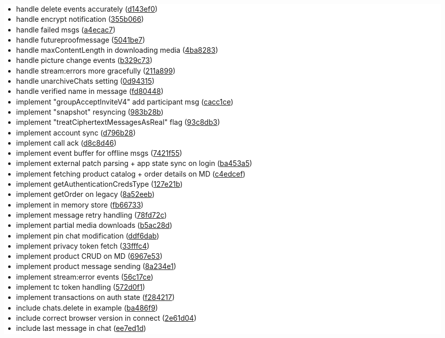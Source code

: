 * handle delete events accurately ([d143ef0](https://github.com/bluepepperok/Baileys/commit/d143ef0b7d3fe619dd58b5a5d488ca76ba6f760f))
* handle encrypt notification ([355b066](https://github.com/bluepepperok/Baileys/commit/355b0664df977df1e0402ea40f0661cd0b9386d7))
* handle failed msgs ([a4ecac7](https://github.com/bluepepperok/Baileys/commit/a4ecac788c9a90ceb570cb89007180fd16fa5ba1))
* handle futureproofmessage ([5041be7](https://github.com/bluepepperok/Baileys/commit/5041be776e9d905c3abb4d4a9965a6da0dfb9947))
* handle maxContentLength in downloading media ([4ba8283](https://github.com/bluepepperok/Baileys/commit/4ba828320e36d5cf936dc4a6eb11cca12084c66c))
* handle picture change events ([b329c73](https://github.com/bluepepperok/Baileys/commit/b329c73b208c8e61ae0fc64980aa64a68f98385d))
* handle stream:errors more gracefully ([211a899](https://github.com/bluepepperok/Baileys/commit/211a899ed4f56d85fc1acbb9439de8865ac4d777))
* handle unarchiveChats setting ([0d94315](https://github.com/bluepepperok/Baileys/commit/0d94315776b39e8d04bc7dcb782642c8f80e2aad))
* handle verified name in message ([fd80448](https://github.com/bluepepperok/Baileys/commit/fd80448fcb79705ec12a8e2df14552d5655fc88c))
* implement "groupAcceptInviteV4" add participant msg ([cacc1ce](https://github.com/bluepepperok/Baileys/commit/cacc1ce13085f888e80acab8dcc7ddb86eaa57cc))
* implement "snapshot" resyncing ([983b28b](https://github.com/bluepepperok/Baileys/commit/983b28ba0e40b1d1be8978311fc98e6d94f622ea))
* implement "treatCiphertextMessagesAsReal" flag ([93c8db3](https://github.com/bluepepperok/Baileys/commit/93c8db319ee56921de38cc15fe1f32046ed6f799))
* implement account sync ([d796b28](https://github.com/bluepepperok/Baileys/commit/d796b286a616b62ae6a104730292043d4bae7866))
* implement call ack ([d8c8d46](https://github.com/bluepepperok/Baileys/commit/d8c8d46adb6fc4ffd67aa9e477d25994cb789d78))
* implement event buffer for offline msgs ([7421f55](https://github.com/bluepepperok/Baileys/commit/7421f55daa526611fc85b8ca532a9878c4fe66a4))
* implement external patch parsing + app state sync on login ([ba453a5](https://github.com/bluepepperok/Baileys/commit/ba453a588be05825b76d90632e8876ad43d7c8c9))
* implement fetching product catalog + order details on MD ([c4edcef](https://github.com/bluepepperok/Baileys/commit/c4edcef5da575b675b04a7aed7826bd69528fca7))
* implement getAuthenticationCredsType ([127e21b](https://github.com/bluepepperok/Baileys/commit/127e21b92026b96bfc5c24eaaf28ff361ca7c3de))
* implement getOrder on legacy ([8a52eeb](https://github.com/bluepepperok/Baileys/commit/8a52eeb310ebafd6a124a8891c36bf066a5dac16))
* implement in memory store ([fb66733](https://github.com/bluepepperok/Baileys/commit/fb66733b61ddb1a0c851d621de59ee251770eb47))
* implement message retry handling ([78fd72c](https://github.com/bluepepperok/Baileys/commit/78fd72c8e509198aba73c509a990699de4fb57be))
* implement partial media downloads ([b5ac28d](https://github.com/bluepepperok/Baileys/commit/b5ac28d4263c665f2d373c67daf9376912844306))
* implement pin chat modification ([ddf6dab](https://github.com/bluepepperok/Baileys/commit/ddf6daba657f108df8644a7d29437dca6d389db4))
* implement privacy token fetch ([33fffc4](https://github.com/bluepepperok/Baileys/commit/33fffc4aadededba35483ff5b5959bba63fbaa54))
* implement product CRUD on MD ([6967e53](https://github.com/bluepepperok/Baileys/commit/6967e53164a80a624dd693dec99a310db2a5cb88))
* implement product message sending ([8a234e1](https://github.com/bluepepperok/Baileys/commit/8a234e107340e57fa8c000850882382b1cb8fb5d))
* implement stream:error events ([56c17ce](https://github.com/bluepepperok/Baileys/commit/56c17ce0d142c5393955eb8fa22fe3f603691e48))
* implement tc token handling ([572d0f1](https://github.com/bluepepperok/Baileys/commit/572d0f1dd60bc1c8e8ea7913d487e60a681485da))
* implement transactions on auth state ([f284217](https://github.com/bluepepperok/Baileys/commit/f284217d35d8352bcf8160df3818ac5b2ab10804))
* include chats.delete in example ([ba486f9](https://github.com/bluepepperok/Baileys/commit/ba486f93672225891169e2f6eb15f6bc1aadaf17))
* include correct browser version in connect ([2e61d04](https://github.com/bluepepperok/Baileys/commit/2e61d04d681d33b24a7ec747573436b8a7b5fe85))
* include last message in chat ([ee7ed1d](https://github.com/bluepepperok/Baileys/commit/ee7ed1d4e5d45e4e79a89e3e7173cf4db99e5cc2))